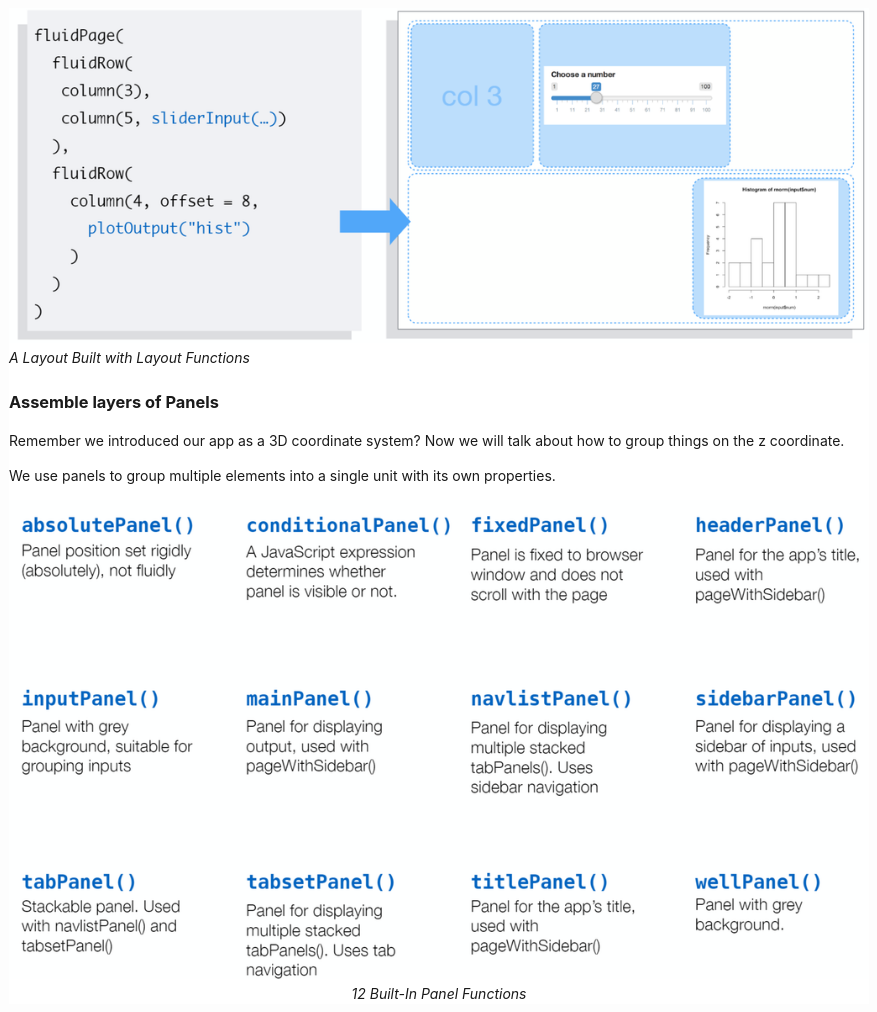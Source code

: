   <img  width="100%" src="images in tutorial/layoutExample.PNG">
  <br>
    <em>A Layout Built with Layout Functions</em>
</p>

### Assemble layers of Panels

Remember we introduced our app as a 3D coordinate system? Now we will talk about how to group things on the z coordinate.

We use panels to group multiple elements into a single unit with its own properties.
<p align = "center">
  <img  width="100%" src="images in tutorial/12panels.PNG">
  <br>
    <em>12 Built-In Panel Functions </em>
</p>
